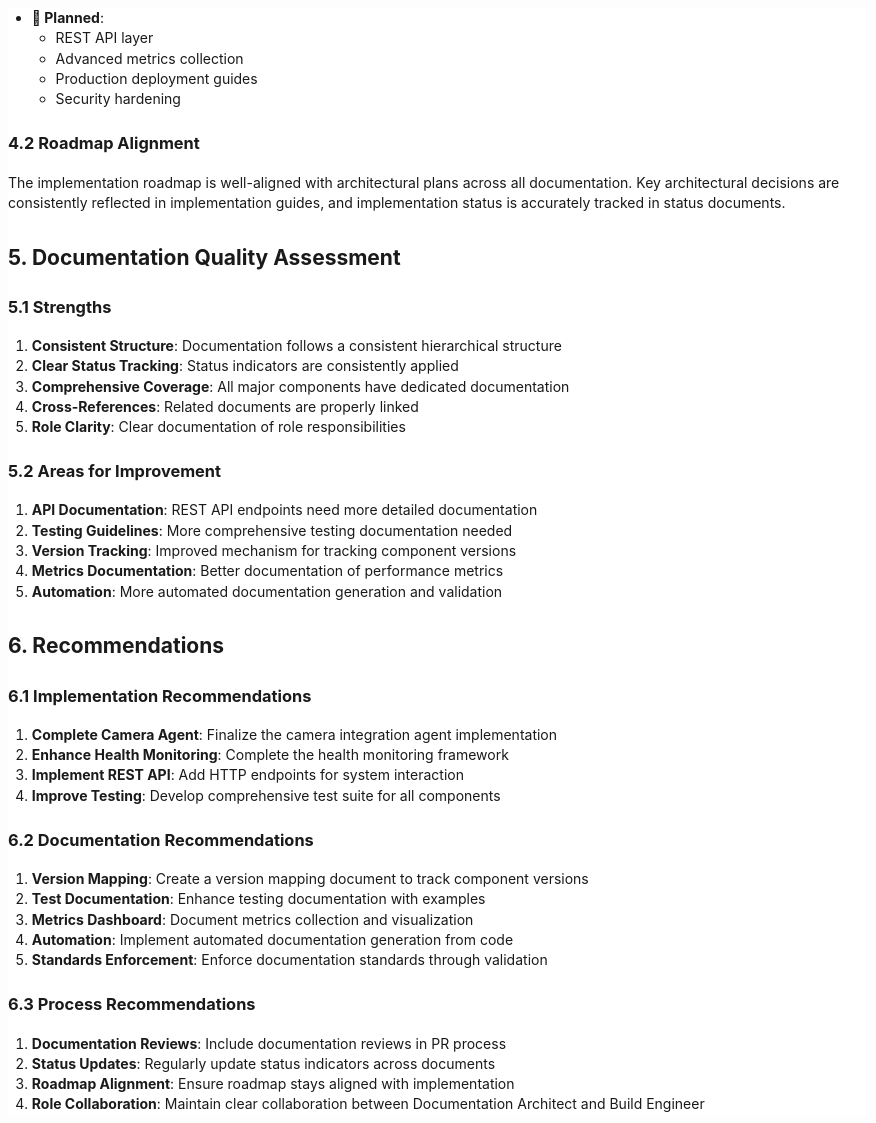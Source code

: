 - **🔲 Planned**:
  - REST API layer
  - Advanced metrics collection
  - Production deployment guides
  - Security hardening

### 4.2 Roadmap Alignment

The implementation roadmap is well-aligned with architectural plans across all documentation. Key architectural decisions are consistently reflected in implementation guides, and implementation status is accurately tracked in status documents.

## 5. Documentation Quality Assessment

### 5.1 Strengths

1. **Consistent Structure**: Documentation follows a consistent hierarchical structure
2. **Clear Status Tracking**: Status indicators are consistently applied
3. **Comprehensive Coverage**: All major components have dedicated documentation
4. **Cross-References**: Related documents are properly linked
5. **Role Clarity**: Clear documentation of role responsibilities

### 5.2 Areas for Improvement

1. **API Documentation**: REST API endpoints need more detailed documentation
2. **Testing Guidelines**: More comprehensive testing documentation needed
3. **Version Tracking**: Improved mechanism for tracking component versions
4. **Metrics Documentation**: Better documentation of performance metrics
5. **Automation**: More automated documentation generation and validation

## 6. Recommendations

### 6.1 Implementation Recommendations

1. **Complete Camera Agent**: Finalize the camera integration agent implementation
2. **Enhance Health Monitoring**: Complete the health monitoring framework
3. **Implement REST API**: Add HTTP endpoints for system interaction
4. **Improve Testing**: Develop comprehensive test suite for all components

### 6.2 Documentation Recommendations

1. **Version Mapping**: Create a version mapping document to track component versions
2. **Test Documentation**: Enhance testing documentation with examples
3. **Metrics Dashboard**: Document metrics collection and visualization
4. **Automation**: Implement automated documentation generation from code
5. **Standards Enforcement**: Enforce documentation standards through validation

### 6.3 Process Recommendations

1. **Documentation Reviews**: Include documentation reviews in PR process
2. **Status Updates**: Regularly update status indicators across documents
3. **Roadmap Alignment**: Ensure roadmap stays aligned with implementation
4. **Role Collaboration**: Maintain clear collaboration between Documentation Architect and Build Engineer

